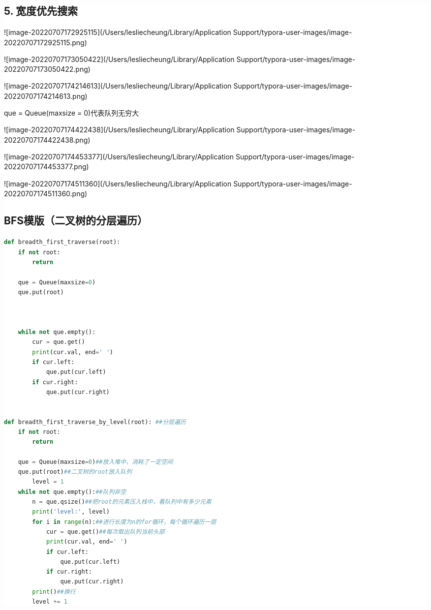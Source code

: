 









## 5. 宽度优先搜索

![image-20220707172925115](/Users/lesliecheung/Library/Application Support/typora-user-images/image-20220707172925115.png)

![image-20220707173050422](/Users/lesliecheung/Library/Application Support/typora-user-images/image-20220707173050422.png)

![image-20220707174214613](/Users/lesliecheung/Library/Application Support/typora-user-images/image-20220707174214613.png)

que = Queue(maxsize = 0)代表队列无穷大

![image-20220707174422438](/Users/lesliecheung/Library/Application Support/typora-user-images/image-20220707174422438.png)

![image-20220707174453377](/Users/lesliecheung/Library/Application Support/typora-user-images/image-20220707174453377.png)

![image-20220707174511360](/Users/lesliecheung/Library/Application Support/typora-user-images/image-20220707174511360.png)

## BFS模版（二叉树的分层遍历）

```python
def breadth_first_traverse(root):
    if not root:
        return

    que = Queue(maxsize=0)
    que.put(root)
    
   

    while not que.empty():
        cur = que.get()
        print(cur.val, end=' ')
        if cur.left:
            que.put(cur.left)
        if cur.right:
            que.put(cur.right)


def breadth_first_traverse_by_level(root): ##分层遍历
    if not root:
        return

    que = Queue(maxsize=0)##放入堆中，消耗了一定空间
    que.put(root)##二叉树的root放入队列
 		level = 1
    while not que.empty():##队列非空
        n = que.qsize()##把root的元素压入栈中，看队列中有多少元素
        print('level:', level)
        for i in range(n):##进行长度为n的for循环，每个循环遍历一层
            cur = que.get()##每次取出队列当前头部
            print(cur.val, end=' ')
            if cur.left:
                que.put(cur.left)
            if cur.right:
                que.put(cur.right)
        print()##换行
        level += 1
```